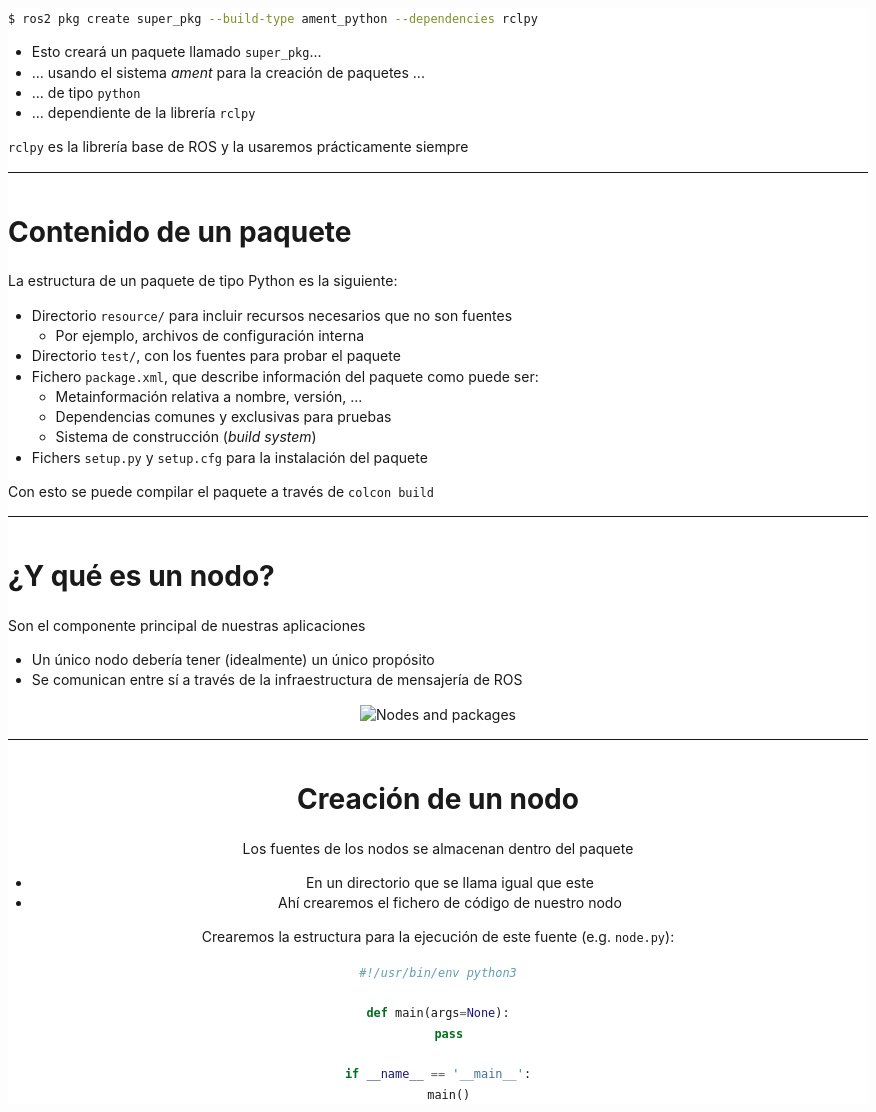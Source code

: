    ```bash
   $ ros2 pkg create super_pkg --build-type ament_python --dependencies rclpy
   ```

   - Esto creará un paquete llamado `super_pkg`...
   - ... usando el sistema <i>ament</i> para la creación de paquetes ...
   - ... de tipo `python`
   - ... dependiente de la librería `rclpy`

`rclpy` es la librería base de ROS y la usaremos prácticamente siempre

---

# Contenido de un paquete

La estructura de un paquete de tipo Python es la siguiente:

- Directorio `resource/` para incluir recursos necesarios que no son fuentes
  - Por ejemplo, archivos de configuración interna
- Directorio `test/`, con los fuentes para probar el paquete
- Fichero `package.xml`, que describe información del paquete como puede ser:
  - Metainformación relativa a nombre, versión, ...
  - Dependencias comunes y exclusivas para pruebas
  - Sistema de construcción (<i>build system</i>)
- Fichers `setup.py` y `setup.cfg` para la instalación del paquete

Con esto se puede compilar el paquete a través de `colcon build`

---

# ¿Y qué es un nodo?

Son el componente principal de nuestras aplicaciones

- Un único nodo debería tener (idealmente) un único propósito
- Se comunican entre sí a través de la infraestructura de mensajería de ROS

<center>

![Nodes and packages](../img/t2/nodes-and-packages.png)
<center>

---

# Creación de un nodo

Los fuentes de los nodos se almacenan dentro del paquete

- En un directorio que se llama igual que este
- Ahí crearemos el fichero de código de nuestro nodo

Crearemos la estructura para la ejecución de este fuente (e.g. `node.py`):

```python
#!/usr/bin/env python3

def main(args=None):
   pass

if __name__ == '__main__':
   main()
```
